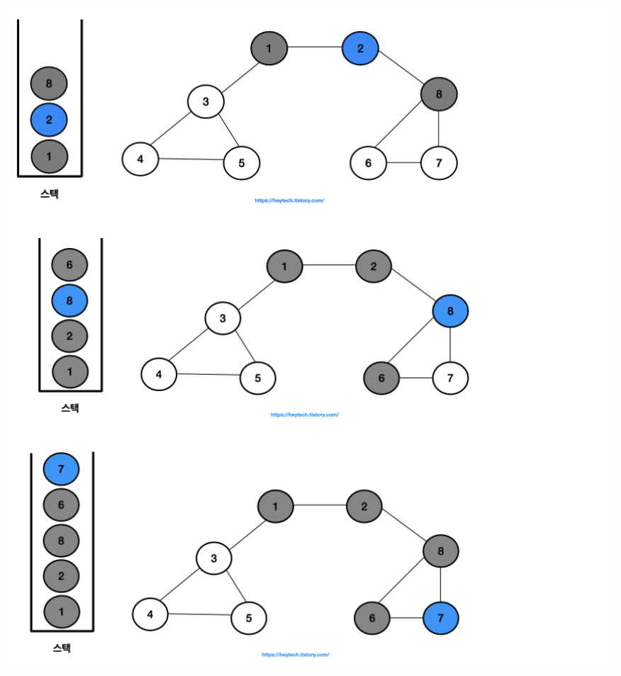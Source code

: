 ![png](/assets/img/Cindy/graph/graph_19.png)

![png](/assets/img/Cindy/graph/graph_20.png)

![png](/assets/img/Cindy/graph/graph_21.png)

